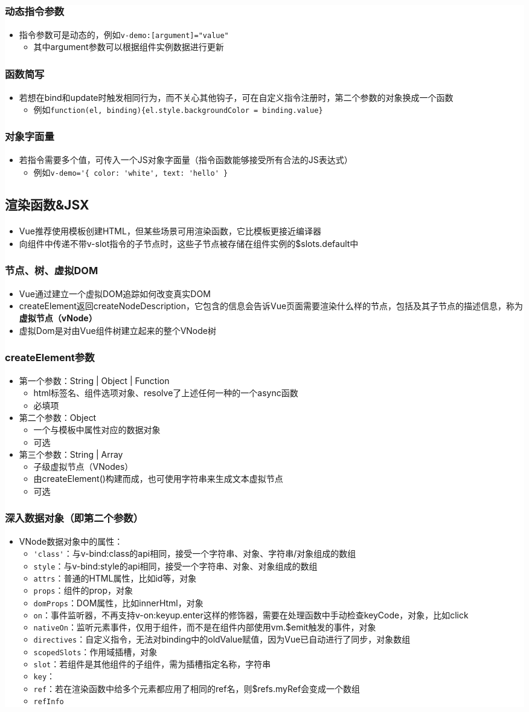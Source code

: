 ### 动态指令参数

- 指令参数可是动态的，例如`v-demo:[argument]="value"`
  - 其中argument参数可以根据组件实例数据进行更新

### 函数简写

- 若想在bind和update时触发相同行为，而不关心其他钩子，可在自定义指令注册时，第二个参数的对象换成一个函数
  - 例如`function(el, binding){el.style.backgroundColor = binding.value}`

### 对象字面量

- 若指令需要多个值，可传入一个JS对象字面量（指令函数能够接受所有合法的JS表达式）
  - 例如`v-demo='{ color: 'white', text: 'hello' }`

## 渲染函数&JSX

- Vue推荐使用模板创建HTML，但某些场景可用渲染函数，它比模板更接近编译器
- 向组件中传递不带v-slot指令的子节点时，这些子节点被存储在组件实例的$slots.default中

### 节点、树、虚拟DOM

- Vue通过建立一个虚拟DOM追踪如何改变真实DOM
- createElement返回createNodeDescription，它包含的信息会告诉Vue页面需要渲染什么样的节点，包括及其子节点的描述信息，称为**虚拟节点（vNode）**
- 虚拟Dom是对由Vue组件树建立起来的整个VNode树

### createElement参数

- 第一个参数：String | Object | Function 
  - html标签名、组件选项对象、resolve了上述任何一种的一个async函数
  - 必填项
- 第二个参数：Object
  - 一个与模板中属性对应的数据对象
  - 可选
- 第三个参数：String | Array 
  - 子级虚拟节点（VNodes）
  - 由createElement()构建而成，也可使用字符串来生成文本虚拟节点
  - 可选

### 深入数据对象（即第二个参数）

- VNode数据对象中的属性：
  - `'class'`：与v-bind:class的api相同，接受一个字符串、对象、字符串/对象组成的数组
  - `style`：与v-bind:style的api相同，接受一个字符串、对象、对象组成的数组
  - `attrs`：普通的HTML属性，比如id等，对象
  - `props`：组件的prop，对象
  - `domProps`：DOM属性，比如innerHtml，对象
  - `on`：事件监听器，不再支持v-on:keyup.enter这样的修饰器，需要在处理函数中手动检查keyCode，对象，比如click
  - `nativeOn`：监听元素事件，仅用于组件，而不是在组件内部使用vm.$emit触发的事件，对象
  - `directives`：自定义指令，无法对binding中的oldValue赋值，因为Vue已自动进行了同步，对象数组
  - `scopedSlots`：作用域插槽，对象
  - `slot`：若组件是其他组件的子组件，需为插槽指定名称，字符串
  - `key`：
  - `ref`：若在渲染函数中给多个元素都应用了相同的ref名，则$refs.myRef会变成一个数组
  - `refInfo`
